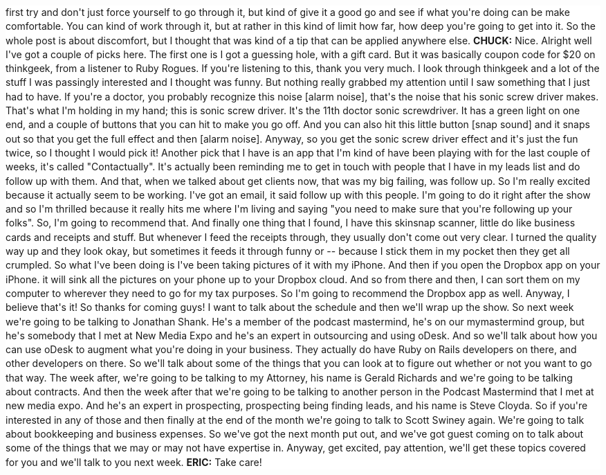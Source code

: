 first try and don't just force yourself to go through it, but kind of give it a good go and see if what you're doing can be make comfortable. You can kind of work through it, but at rather in this kind of limit how far, how deep you're going to get into it. So the whole post is about discomfort, but I thought that was kind of a tip that can be applied anywhere else. **CHUCK:** Nice. Alright well I've got a couple of picks here. The first one is I got a guessing hole, with a gift card. But it was basically coupon code for $20 on thinkgeek, from a listener to Ruby Rogues. If you're listening to this, thank you very much. I look through thinkgeek and a lot of the stuff I was passingly interested and I thought was funny. But nothing really grabbed my attention until I saw something that I just had to have. If you're a doctor, you probably recognize this noise [alarm noise], that's the noise that his sonic screw driver makes. That's what I'm holding in my hand; this is sonic screw driver. It's the 11th doctor sonic screwdriver. It has a green light on one end, and a couple of buttons that you can hit to make you go off. And you can also hit this little button [snap sound] and it snaps out so that you get the full effect and then [alarm noise]. Anyway, so you get the sonic screw driver effect and it's just the fun twice, so I thought I would pick it! Another pick that I have is an app that I'm kind of have been playing with for the last couple of weeks, it's called "Contactually". It's actually been reminding me to get in touch with people that I have in my leads list and do follow up with them. And that, when we talked about get clients now, that was my big failing, was follow up. So I'm really excited because it actually seem to be working. I've got an email, it said follow up with this people. I'm going to do it right after the show and so I'm thrilled because it really hits me where I'm living and saying "you need to make sure that you're following up your folks". So, I'm going to recommend that. And finally one thing that I found, I have this skinsnap scanner, little do like business cards and receipts and stuff. But whenever I feed the receipts through, they usually don't come out very clear. I turned the quality way up and they look okay, but sometimes it feeds it through funny or -- because I stick them in my pocket then they get all crumpled. So what I've been doing is I've been taking pictures of it with my iPhone. And then if you open the Dropbox app on your iPhone. it will sink all the pictures on your phone up to your Dropbox cloud. And so from there and then, I can sort them on my computer to wherever they need to go for my tax purposes. So I'm going to recommend the Dropbox app as well. Anyway, I believe that's it! So thanks for coming guys! I want to talk about the schedule and then we'll wrap up the show. So next week we're going to be talking to Jonathan Shank. He's a member of the podcast mastermind, he's on our mymastermind group, but he's somebody that I met at New Media Expo and he's an expert in outsourcing and using oDesk. And so we'll talk about how you can use oDesk to augment what you're doing in your business. They actually do have Ruby on Rails developers on there, and other developers on there. So we'll talk about some of the things that you can look at to figure out whether or not you want to go that way. The week after, we're going to be talking to my Attorney, his name is Gerald Richards and we're going to be talking about contracts. And then the week after that we're going to be talking to another person in the Podcast Mastermind that I met at new media expo. And he's an expert in prospecting, prospecting being finding leads, and his name is Steve Cloyda. So if you're interested in any of those and then finally at the end of the month we're going to talk to Scott Swiney again. We're going to talk about bookkeeping and business expenses. So we've got the next month put out, and we've got guest coming on to talk about some of the things that we may or may not have expertise in. Anyway, get excited, pay attention, we'll get these topics covered for you and we'll talk to you next week. **ERIC:** Take care!
